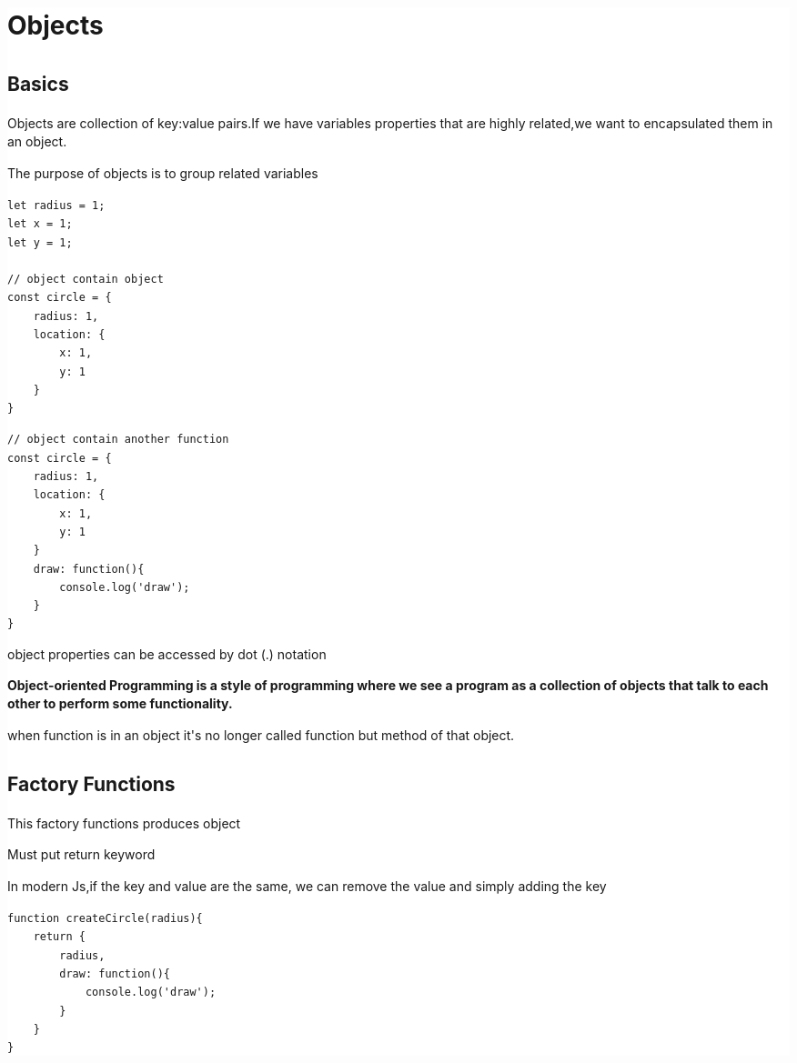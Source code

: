 # Objects

## Basics

Objects are collection of key:value pairs.If we have variables properties that are highly related,we want to encapsulated them in an object.

The purpose of objects is to group related variables

```
let radius = 1;
let x = 1;
let y = 1;

// object contain object
const circle = {
    radius: 1,
    location: {
        x: 1,
        y: 1
    }
}
```

```
// object contain another function
const circle = {
    radius: 1,
    location: {
        x: 1,
        y: 1
    }
    draw: function(){
        console.log('draw');
    }
}
```

object properties can be accessed by dot (.) notation

**Object-oriented Programming is a style of programming where we see a program as a collection of objects that talk to each other to perform some functionality.**

when function is in an object it's no longer called function but method of that object.

## Factory Functions

This factory functions produces object

Must put return keyword

In modern Js,if the key and value are the same, we can remove the value and simply adding the key

```
function createCircle(radius){
    return {
        radius,
        draw: function(){
            console.log('draw');
        }
    }
}
```
